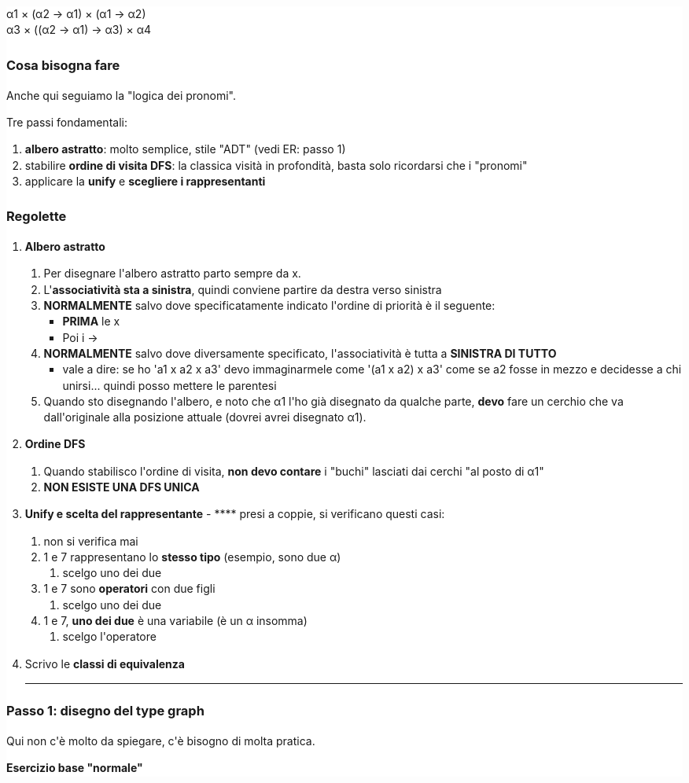 α1 × (α2 → α1) × (α1 → α2)\
α3 × ((α2 → α1) → α3) × α4

### Cosa bisogna fare

Anche qui seguiamo la "logica dei pronomi".

Tre passi fondamentali:

1. **albero astratto**: molto semplice, stile "ADT" (vedi ER: passo 1)
2. stabilire **ordine di visita DFS**: la classica visità in profondità, basta solo ricordarsi che i "pronomi"
3. applicare la **unify** e **scegliere i rappresentanti**

### Regolette

1. **Albero astratto**
   1. Per disegnare l'albero astratto parto sempre da x.
   2. L'**associatività sta a sinistra**, quindi conviene partire da destra verso sinistra
   3. **NORMALMENTE**  salvo dove specificatamente indicato l'ordine di priorità è il seguente:
      * **PRIMA** le x
      * Poi i ->
   4. **NORMALMENTE** salvo dove diversamente specificato, l'associatività è tutta a **SINISTRA DI TUTTO**
      * vale a dire: se ho 'a1 x a2 x a3' devo immaginarmele come '(a1 x a2) x a3' come se a2 fosse in mezzo e decidesse a chi unirsi... quindi posso mettere le parentesi
   5. Quando sto disegnando l'albero, e noto che α1 l'ho già disegnato da qualche parte, **devo** fare un cerchio che va dall'originale alla posizione attuale (dovrei avrei disegnato α1).
2. **Ordine DFS**
   1. Quando stabilisco l'ordine di visita, **non devo contare** i "buchi" lasciati dai cerchi "al posto di α1"
   2. **NON ESISTE UNA DFS UNICA**
3. **Unify e scelta del rappresentante** - **** presi a coppie, si verificano questi casi:
   1. non si verifica mai
   2. 1 e 7 rappresentano lo **stesso tipo** (esempio, sono due α)
      1. scelgo uno dei due
   3. 1 e 7 sono **operatori** con due figli
      1. scelgo uno dei due
   4. 1 e 7, **uno dei due** è una variabile (è un α insomma)
      1. scelgo l'operatore
4.  Scrivo le **classi di equivalenza**

    ****

### Passo 1: disegno del type graph

Qui non c'è molto da spiegare, c'è bisogno di molta pratica.

**Esercizio base "normale"**
